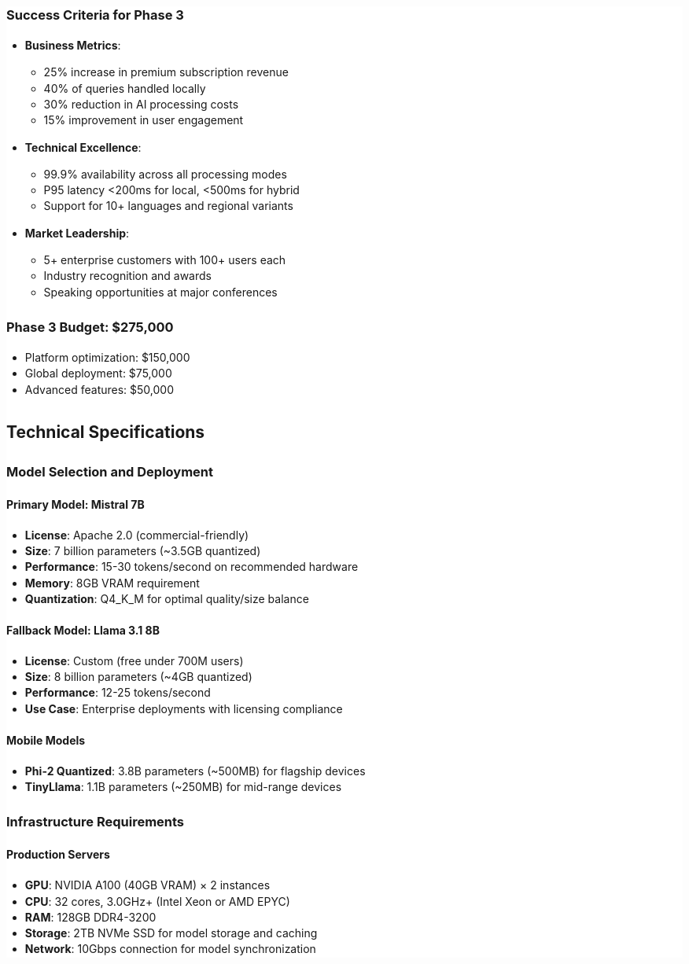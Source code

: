 ### Success Criteria for Phase 3
- **Business Metrics**:
  - 25% increase in premium subscription revenue
  - 40% of queries handled locally
  - 30% reduction in AI processing costs
  - 15% improvement in user engagement

- **Technical Excellence**:
  - 99.9% availability across all processing modes
  - P95 latency <200ms for local, <500ms for hybrid
  - Support for 10+ languages and regional variants

- **Market Leadership**:
  - 5+ enterprise customers with 100+ users each
  - Industry recognition and awards
  - Speaking opportunities at major conferences

### Phase 3 Budget: $275,000
- Platform optimization: $150,000
- Global deployment: $75,000
- Advanced features: $50,000

## Technical Specifications

### Model Selection and Deployment

#### Primary Model: Mistral 7B
- **License**: Apache 2.0 (commercial-friendly)
- **Size**: 7 billion parameters (~3.5GB quantized)
- **Performance**: 15-30 tokens/second on recommended hardware
- **Memory**: 8GB VRAM requirement
- **Quantization**: Q4_K_M for optimal quality/size balance

#### Fallback Model: Llama 3.1 8B
- **License**: Custom (free under 700M users)
- **Size**: 8 billion parameters (~4GB quantized)
- **Performance**: 12-25 tokens/second
- **Use Case**: Enterprise deployments with licensing compliance

#### Mobile Models
- **Phi-2 Quantized**: 3.8B parameters (~500MB) for flagship devices
- **TinyLlama**: 1.1B parameters (~250MB) for mid-range devices

### Infrastructure Requirements

#### Production Servers
- **GPU**: NVIDIA A100 (40GB VRAM) × 2 instances
- **CPU**: 32 cores, 3.0GHz+ (Intel Xeon or AMD EPYC)
- **RAM**: 128GB DDR4-3200
- **Storage**: 2TB NVMe SSD for model storage and caching
- **Network**: 10Gbps connection for model synchronization
